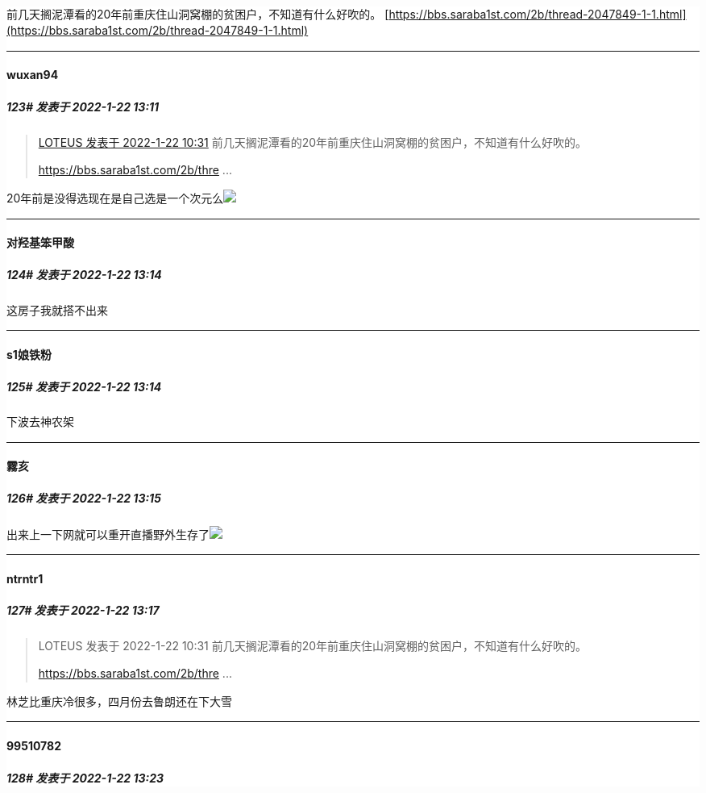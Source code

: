 前几天搁泥潭看的20年前重庆住山洞窝棚的贫困户，不知道有什么好吹的。
[https://bbs.saraba1st.com/2b/thread-2047849-1-1.html](https://bbs.saraba1st.com/2b/thread-2047849-1-1.html)



*****

####  wuxan94  
##### 123#       发表于 2022-1-22 13:11

<blockquote><a href="httphttps://bbs.saraba1st.com/2b/forum.php?mod=redirect&amp;goto=findpost&amp;pid=54388310&amp;ptid=2048657" target="_blank">LOTEUS 发表于 2022-1-22 10:31</a>
前几天搁泥潭看的20年前重庆住山洞窝棚的贫困户，不知道有什么好吹的。

https://bbs.saraba1st.com/2b/thre ...</blockquote>
20年前是没得选现在是自己选是一个次元么<img src="https://static.saraba1st.com/image/smiley/face2017/232.gif" referrerpolicy="no-referrer">

*****

####  对羟基笨甲酸  
##### 124#       发表于 2022-1-22 13:14

这房子我就搭不出来

*****

####  s1娘铁粉  
##### 125#       发表于 2022-1-22 13:14

下波去神农架

*****

####  霧亥  
##### 126#       发表于 2022-1-22 13:15

出来上一下网就可以重开直播野外生存了<img src="https://static.saraba1st.com/image/smiley/face2017/067.png" referrerpolicy="no-referrer">

*****

####  ntrntr1  
##### 127#       发表于 2022-1-22 13:17

<blockquote>LOTEUS 发表于 2022-1-22 10:31
前几天搁泥潭看的20年前重庆住山洞窝棚的贫困户，不知道有什么好吹的。

https://bbs.saraba1st.com/2b/thre ...</blockquote>
林芝比重庆冷很多，四月份去鲁朗还在下大雪

*****

####  99510782  
##### 128#       发表于 2022-1-22 13:23
